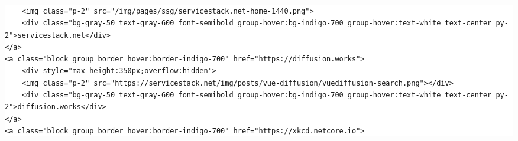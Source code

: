         <img class="p-2" src="/img/pages/ssg/servicestack.net-home-1440.png">
        <div class="bg-gray-50 text-gray-600 font-semibold group-hover:bg-indigo-700 group-hover:text-white text-center py-2">servicestack.net</div>
    </a>
    <a class="block group border hover:border-indigo-700" href="https://diffusion.works">
        <div style="max-height:350px;overflow:hidden">
        <img class="p-2" src="https://servicestack.net/img/posts/vue-diffusion/vuediffusion-search.png"></div>
        <div class="bg-gray-50 text-gray-600 font-semibold group-hover:bg-indigo-700 group-hover:text-white text-center py-2">diffusion.works</div>
    </a>
    <a class="block group border hover:border-indigo-700" href="https://xkcd.netcore.io">